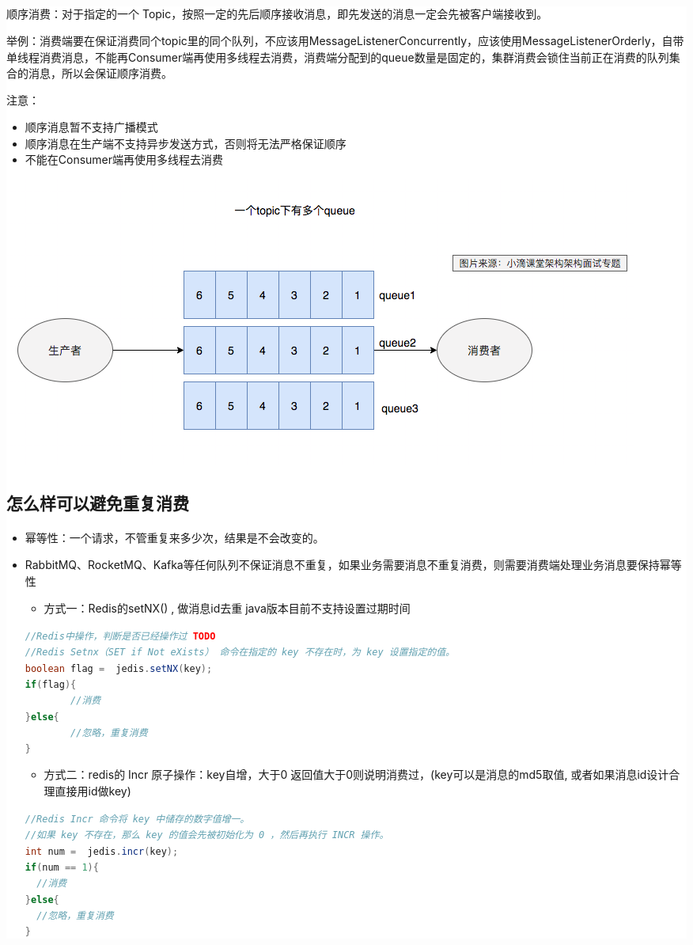 顺序消费：对于指定的一个 Topic，按照一定的先后顺序接收消息，即先发送的消息一定会先被客户端接收到。

举例：消费端要在保证消费同个topic里的同个队列，不应该用MessageListenerConcurrently，应该使用MessageListenerOrderly，自带单线程消费消息，不能再Consumer端再使用多线程去消费，消费端分配到的queue数量是固定的，集群消费会锁住当前正在消费的队列集合的消息，所以会保证顺序消费。

注意：

- 顺序消息暂不支持广播模式
- 顺序消息在生产端不支持异步发送方式，否则将无法严格保证顺序
- 不能在Consumer端再使用多线程去消费

![image-20200225121812567](images/image-20200225121812567.png)

## 怎么样可以避免重复消费

- 幂等性：一个请求，不管重复来多少次，结果是不会改变的。

- RabbitMQ、RocketMQ、Kafka等任何队列不保证消息不重复，如果业务需要消息不重复消费，则需要消费端处理业务消息要保持幂等性

  - 方式一：Redis的setNX() , 做消息id去重 java版本目前不支持设置过期时间

  ```java
  //Redis中操作，判断是否已经操作过 TODO
  //Redis Setnx（SET if Not eXists） 命令在指定的 key 不存在时，为 key 设置指定的值。
  boolean flag =  jedis.setNX(key);
  if(flag){
          //消费
  }else{
          //忽略，重复消费
  }
  ```

   

  - 方式二：redis的 Incr 原子操作：key自增，大于0 返回值大于0则说明消费过，(key可以是消息的md5取值, 或者如果消息id设计合理直接用id做key)

  ```java
  //Redis Incr 命令将 key 中储存的数字值增一。
  //如果 key 不存在，那么 key 的值会先被初始化为 0 ，然后再执行 INCR 操作。
  int num =  jedis.incr(key);
  if(num == 1){
  	//消费
  }else{
  	//忽略，重复消费
  }
  ```

